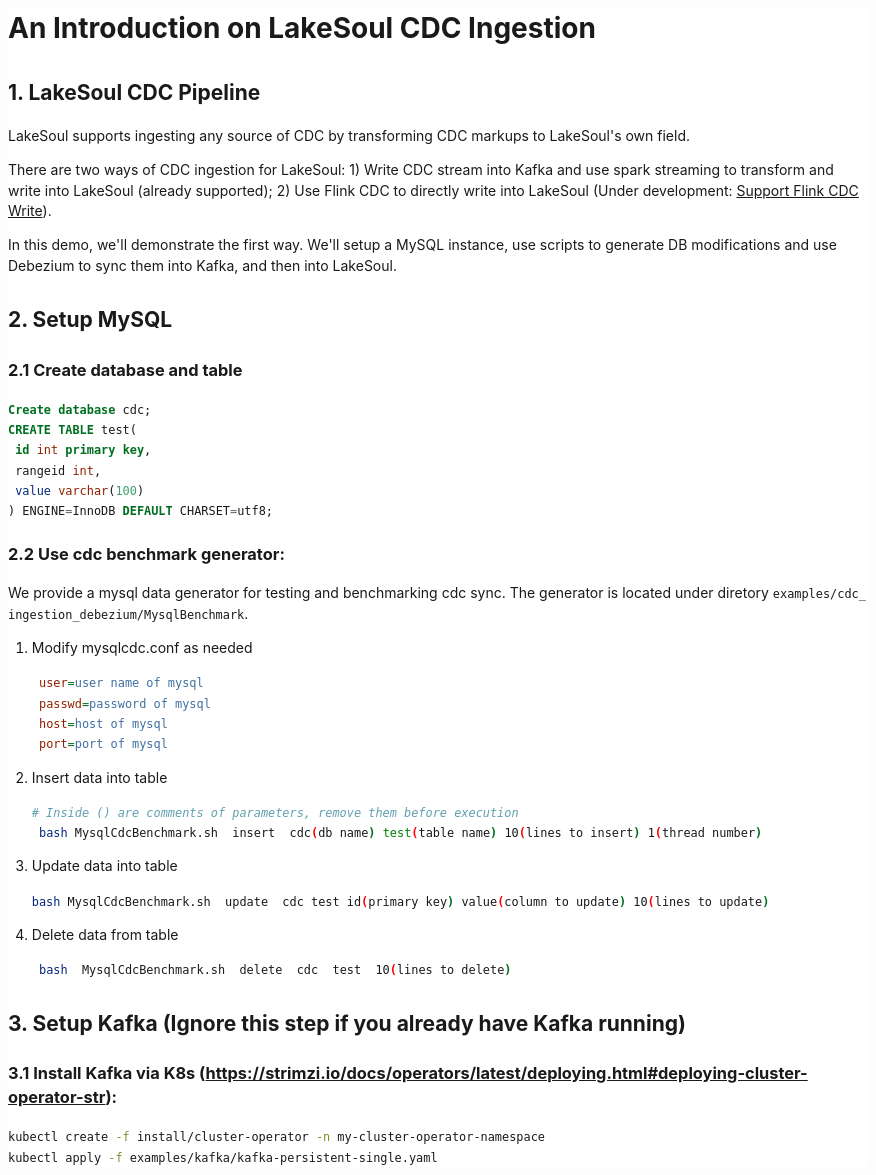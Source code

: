 # An Introduction on LakeSoul CDC Ingestion

## 1. LakeSoul CDC Pipeline
LakeSoul supports ingesting any source of CDC by transforming CDC markups to LakeSoul's own field.

There are two ways of CDC ingestion for LakeSoul: 1) Write CDC stream into Kafka and use spark streaming to transform and write into LakeSoul (already supported); 2) Use Flink CDC to directly write into LakeSoul (Under development: [Support Flink CDC Write](https://github.com/meta-soul/LakeSoul/projects/1)).

In this demo, we'll demonstrate the first way. We'll setup a MySQL instance, use scripts to generate DB modifications and use Debezium to sync them into Kafka, and then into LakeSoul.

## 2. Setup MySQL
### 2.1 Create database and table
```sql
Create database cdc;
CREATE TABLE test(
 id int primary key,
 rangeid int,
 value varchar(100) 
) ENGINE=InnoDB DEFAULT CHARSET=utf8;
```
### 2.2 Use cdc benchmark generator:
We provide a mysql data generator for testing and benchmarking cdc sync. The generator is located under diretory `examples/cdc_ingestion_debezium/MysqlBenchmark`.
1. Modify mysqlcdc.conf as needed
   ```ini
    user=user name of mysql
    passwd=password of mysql
    host=host of mysql
    port=port of mysql
   ```
2. Insert data into table
   ```bash
   # Inside () are comments of parameters, remove them before execution
    bash MysqlCdcBenchmark.sh  insert  cdc(db name) test(table name) 10(lines to insert) 1(thread number)
   ```
3. Update data into table
   ```bash
   bash MysqlCdcBenchmark.sh  update  cdc test id(primary key) value(column to update) 10(lines to update) 
   ```
4. Delete data from table
   ```bash
    bash  MysqlCdcBenchmark.sh  delete  cdc  test  10(lines to delete)
   ```

## 3. Setup Kafka (Ignore this step if you already have Kafka running)
### 3.1 Install Kafka via K8s (https://strimzi.io/docs/operators/latest/deploying.html#deploying-cluster-operator-str):
```bash
kubectl create -f install/cluster-operator -n my-cluster-operator-namespace
kubectl apply -f examples/kafka/kafka-persistent-single.yaml
```
